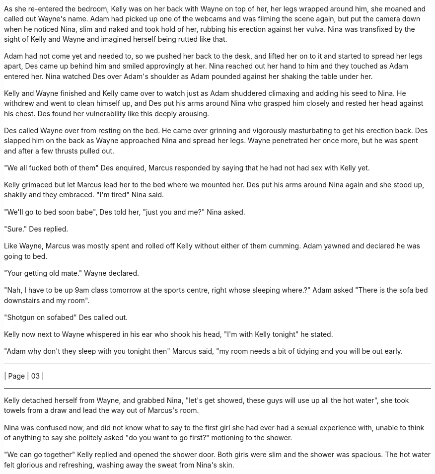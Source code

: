 As she re-entered the bedroom, Kelly was on her back with Wayne on top of her, her legs wrapped around him, she moaned and called out Wayne's name. Adam had picked up one of the webcams and was filming the scene again, but put the camera down when he noticed Nina, slim and naked and took hold of her, rubbing his erection against her vulva. Nina was transfixed by the sight of Kelly and Wayne and imagined herself being rutted like that.

Adam had not come yet and needed to, so we pushed her back to the desk, and lifted her on to it and started to spread her legs apart, Des came up behind him and smiled approvingly at her. Nina reached out her hand to him and they touched as Adam entered her. Nina watched Des over Adam's shoulder as Adam pounded against her shaking the table under her.

Kelly and Wayne finished and Kelly came over to watch just as Adam shuddered climaxing and adding his seed to Nina. He withdrew and went to clean himself up, and Des put his arms around Nina who grasped him closely and rested her head against his chest. Des found her vulnerability like this deeply arousing.

Des called Wayne over from resting on the bed. He came over grinning and vigorously masturbating to get his erection back. Des slapped him on the back as Wayne approached Nina and spread her legs. Wayne penetrated her once more, but he was spent and after a few thrusts pulled out.

"We all fucked both of them" Des enquired, Marcus responded by saying that he had not had sex with Kelly yet.

Kelly grimaced but let Marcus lead her to the bed where we mounted her. Des put his arms around Nina again and she stood up, shakily and they embraced. "I'm tired" Nina said.

"We'll go to bed soon babe", Des told her, "just you and me?" Nina asked.

"Sure." Des replied.

Like Wayne, Marcus was mostly spent and rolled off Kelly without either of them cumming. Adam yawned and declared he was going to bed.

"Your getting old mate." Wayne declared.

"Nah, I have to be up 9am class tomorrow at the sports centre, right whose sleeping where.?" Adam asked "There is the sofa bed downstairs and my room".

"Shotgun on sofabed" Des called out.

Kelly now next to Wayne whispered in his ear who shook his head, "I'm with Kelly tonight" he stated.

"Adam why don't they sleep with you tonight then" Marcus said, "my room needs a bit of tidying and you will be out early.
* * *
| Page | 03 |
* * *
Kelly detached herself from Wayne, and grabbed Nina, "let's get showed, these guys will use up all the hot water", she took towels from a draw and lead the way out of Marcus's room.

Nina was confused now, and did not know what to say to the first girl she had ever had a sexual experience with, unable to think of anything to say she politely asked "do you want to go first?" motioning to the shower.

"We can go together" Kelly replied and opened the shower door. Both girls were slim and the shower was spacious. The hot water felt glorious and refreshing, washing away the sweat from Nina's skin.
